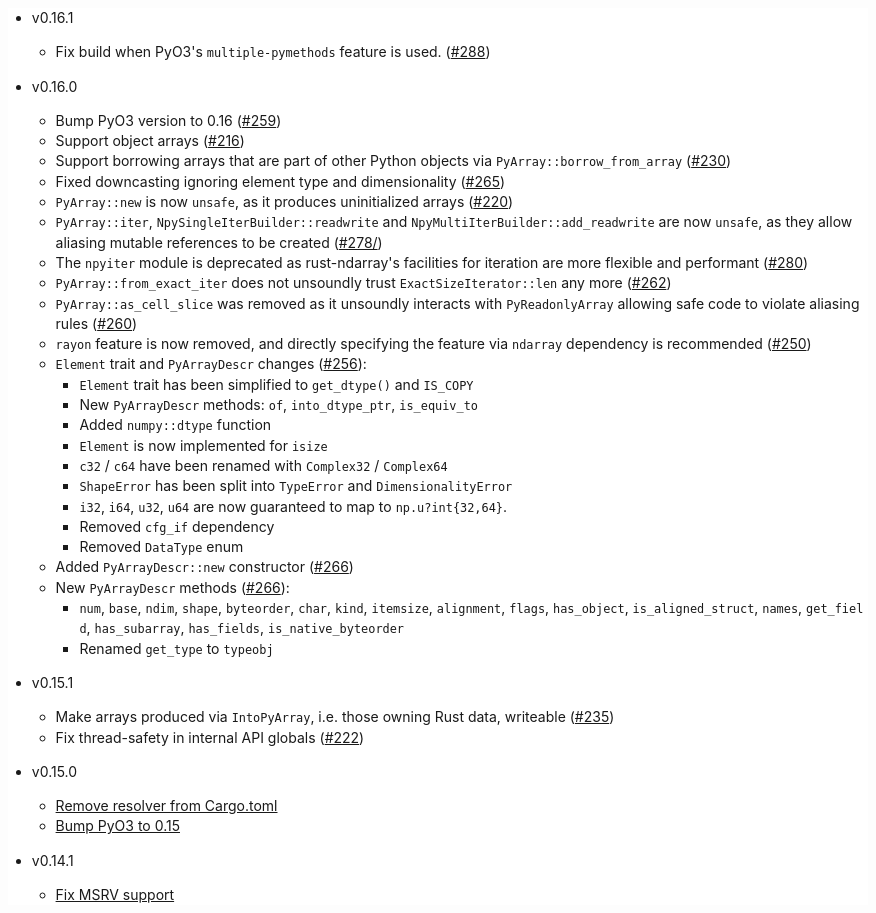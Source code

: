 - v0.16.1
  - Fix build when PyO3's `multiple-pymethods` feature is used. ([#288](https://github.com/PyO3/rust-numpy/pull/288))

- v0.16.0
  - Bump PyO3 version to 0.16 ([#259](https://github.com/PyO3/rust-numpy/pull/259))
  - Support object arrays ([#216](https://github.com/PyO3/rust-numpy/pull/216))
  - Support borrowing arrays that are part of other Python objects via `PyArray::borrow_from_array` ([#230](https://github.com/PyO3/rust-numpy/pull/230))
  - Fixed downcasting ignoring element type and dimensionality ([#265](https://github.com/PyO3/rust-numpy/pull/265))
  - `PyArray::new` is now `unsafe`, as it produces uninitialized arrays ([#220](https://github.com/PyO3/rust-numpy/pull/220))
  - `PyArray::iter`, `NpySingleIterBuilder::readwrite` and `NpyMultiIterBuilder::add_readwrite` are now `unsafe`, as they allow aliasing mutable references to be created ([#278/](https://github.com/PyO3/rust-numpy/pull/278))
  - The `npyiter` module is deprecated as rust-ndarray's facilities for iteration are more flexible and performant ([#280](https://github.com/PyO3/rust-numpy/pull/280))
  - `PyArray::from_exact_iter` does not unsoundly trust `ExactSizeIterator::len` any more ([#262](https://github.com/PyO3/rust-numpy/pull/262))
  - `PyArray::as_cell_slice` was removed as it unsoundly interacts with `PyReadonlyArray` allowing safe code to violate aliasing rules ([#260](https://github.com/PyO3/rust-numpy/pull/260))
  - `rayon` feature is now removed, and directly specifying the feature via `ndarray` dependency is recommended ([#250](https://github.com/PyO3/rust-numpy/pull/250))
  - `Element` trait and `PyArrayDescr` changes ([#256](https://github.com/PyO3/rust-numpy/pull/256)):
    - `Element` trait has been simplified to `get_dtype()` and `IS_COPY`
    - New `PyArrayDescr` methods: `of`, `into_dtype_ptr`, `is_equiv_to`
    - Added `numpy::dtype` function
    - `Element` is now implemented for `isize`
    - `c32` / `c64` have been renamed with `Complex32` / `Complex64`
    - `ShapeError` has been split into `TypeError` and `DimensionalityError`
    - `i32`, `i64`, `u32`, `u64` are now guaranteed to map to `np.u?int{32,64}`.
    - Removed `cfg_if` dependency
    - Removed `DataType` enum
  - Added `PyArrayDescr::new` constructor ([#266](https://github.com/PyO3/rust-numpy/pull/266))
  - New `PyArrayDescr` methods ([#266](https://github.com/PyO3/rust-numpy/pull/261)):
    - `num`, `base`, `ndim`, `shape`, `byteorder`, `char`, `kind`, `itemsize`,
      `alignment`, `flags`, `has_object`, `is_aligned_struct`, `names`,
      `get_field`, `has_subarray`, `has_fields`, `is_native_byteorder`
    - Renamed `get_type` to `typeobj`

- v0.15.1
  - Make arrays produced via `IntoPyArray`, i.e. those owning Rust data, writeable ([#235](https://github.com/PyO3/rust-numpy/pull/235))
  - Fix thread-safety in internal API globals ([#222](https://github.com/PyO3/rust-numpy/pull/222))

- v0.15.0
  - [Remove resolver from Cargo.toml](https://github.com/PyO3/rust-numpy/pull/202)
  - [Bump PyO3 to 0.15](https://github.com/PyO3/rust-numpy/pull/212)

- v0.14.1
  - [Fix MSRV support](https://github.com/PyO3/rust-numpy/issues/198)
